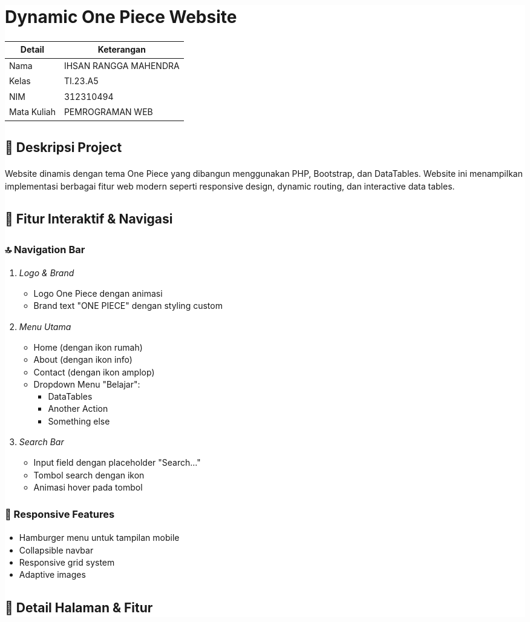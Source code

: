 # Dynamic One Piece Website

| Detail      | Keterangan      |
| ----------- | --------------- |
| Nama        | IHSAN RANGGA MAHENDRA   |
| Kelas       | TI.23.A5        |
| NIM         | 312310494      |
| Mata Kuliah | PEMROGRAMAN WEB |

## 📑 Deskripsi Project

Website dinamis dengan tema One Piece yang dibangun menggunakan PHP, Bootstrap, dan DataTables. Website ini menampilkan implementasi berbagai fitur web modern seperti responsive design, dynamic routing, dan interactive data tables.

## 🎯 Fitur Interaktif & Navigasi

### 🔝 Navigation Bar

1. *Logo & Brand*

   - Logo One Piece dengan animasi
   - Brand text "ONE PIECE" dengan styling custom

2. *Menu Utama*

   - Home (dengan ikon rumah)
   - About (dengan ikon info)
   - Contact (dengan ikon amplop)
   - Dropdown Menu "Belajar":
     - DataTables
     - Another Action
     - Something else

3. *Search Bar*
   - Input field dengan placeholder "Search..."
   - Tombol search dengan ikon
   - Animasi hover pada tombol

### 📱 Responsive Features

- Hamburger menu untuk tampilan mobile
- Collapsible navbar
- Responsive grid system
- Adaptive images

## 📄 Detail Halaman & Fitur
